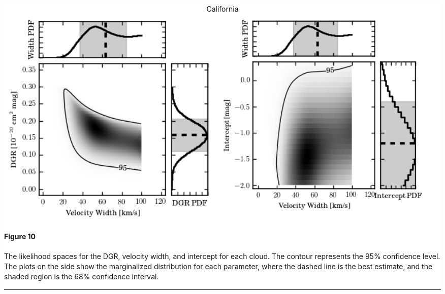 <div align="center"> California </div>

<img src="/images/2015-08-04/california_planck_binned_coarseres_likelihood_wd.png" style="float: left; width: 48%; margin-right: 1%; margin-bottom: 0.5em;"/>

<img src="/images/2015-08-04/california_planck_binned_coarseres_likelihood_wi.png" style="width: 48%; margin-right: 1%; margin-bottom: 0.5em;"/>

#### Figure 10

The likelihood spaces for the DGR, velocity width, and intercept for each
cloud. The contour represents the 95% confidence level. The plots on the side
show the marginalized distribution for each parameter, where the dashed line is
the best estimate, and the shaded region is the 68% confidence interval.

***


